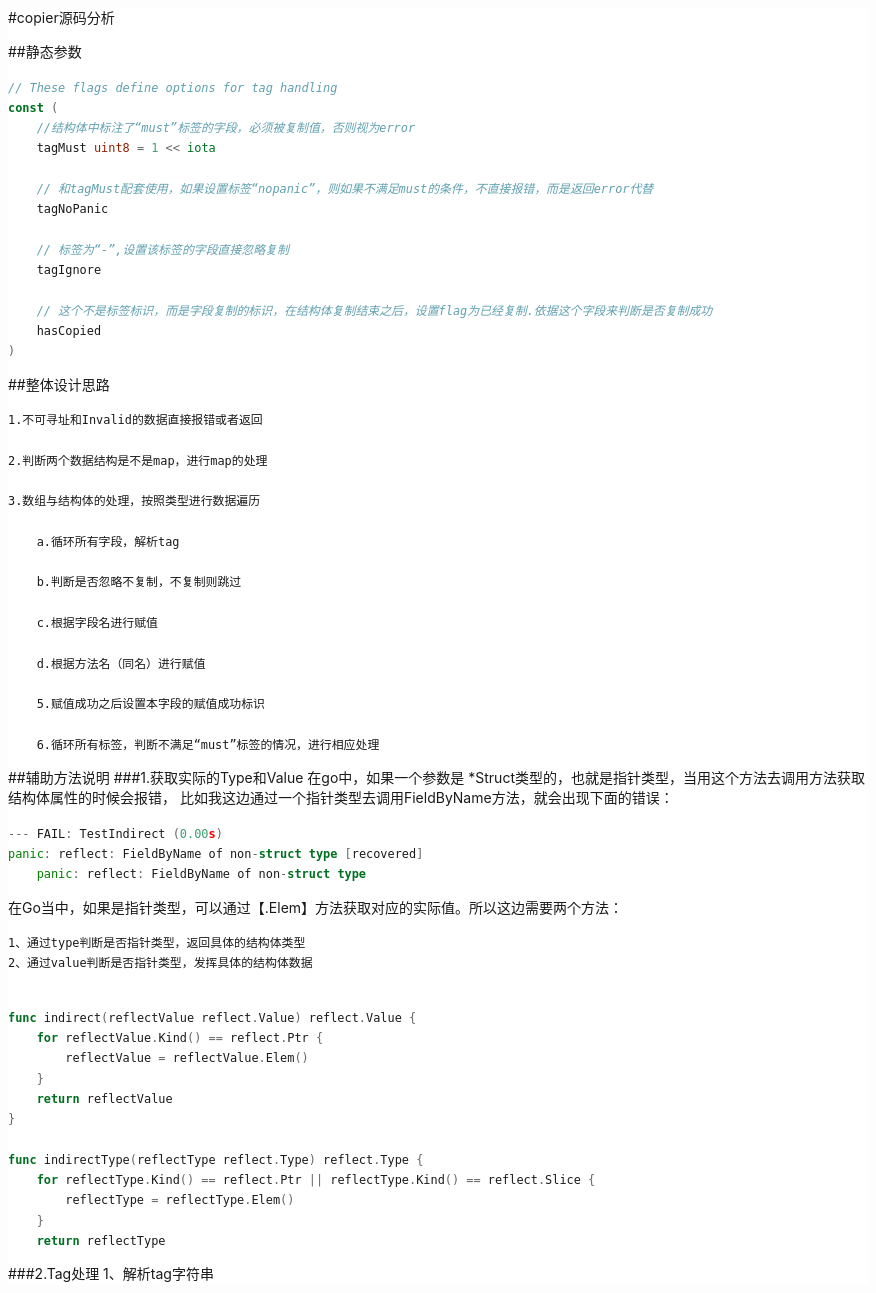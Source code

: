 #copier源码分析

##静态参数
```go
// These flags define options for tag handling
const (
	//结构体中标注了“must”标签的字段，必须被复制值，否则视为error
	tagMust uint8 = 1 << iota

	// 和tagMust配套使用，如果设置标签“nopanic”，则如果不满足must的条件，不直接报错，而是返回error代替
	tagNoPanic

	// 标签为“-”,设置该标签的字段直接忽略复制
	tagIgnore

	// 这个不是标签标识，而是字段复制的标识，在结构体复制结束之后，设置flag为已经复制.依据这个字段来判断是否复制成功
	hasCopied
)
```

##整体设计思路

    1.不可寻址和Invalid的数据直接报错或者返回

    2.判断两个数据结构是不是map，进行map的处理
    
    3.数组与结构体的处理，按照类型进行数据遍历
    
        a.循环所有字段，解析tag
        
        b.判断是否忽略不复制，不复制则跳过
        
        c.根据字段名进行赋值
        
        d.根据方法名（同名）进行赋值
        
        5.赋值成功之后设置本字段的赋值成功标识
        
        6.循环所有标签，判断不满足“must”标签的情况，进行相应处理

##辅助方法说明
###1.获取实际的Type和Value
在go中，如果一个参数是 *Struct类型的，也就是指针类型，当用这个方法去调用方法获取结构体属性的时候会报错，
比如我这边通过一个指针类型去调用FieldByName方法，就会出现下面的错误：
```go
--- FAIL: TestIndirect (0.00s)
panic: reflect: FieldByName of non-struct type [recovered]
	panic: reflect: FieldByName of non-struct type
```
在Go当中，如果是指针类型，可以通过【.Elem】方法获取对应的实际值。所以这边需要两个方法：

    1、通过type判断是否指针类型，返回具体的结构体类型
    2、通过value判断是否指针类型，发挥具体的结构体数据
```go

func indirect(reflectValue reflect.Value) reflect.Value {
	for reflectValue.Kind() == reflect.Ptr {
		reflectValue = reflectValue.Elem()
	}
	return reflectValue
}
 
func indirectType(reflectType reflect.Type) reflect.Type {
	for reflectType.Kind() == reflect.Ptr || reflectType.Kind() == reflect.Slice {
		reflectType = reflectType.Elem()
	}
	return reflectType

```
###2.Tag处理
    1、解析tag字符串